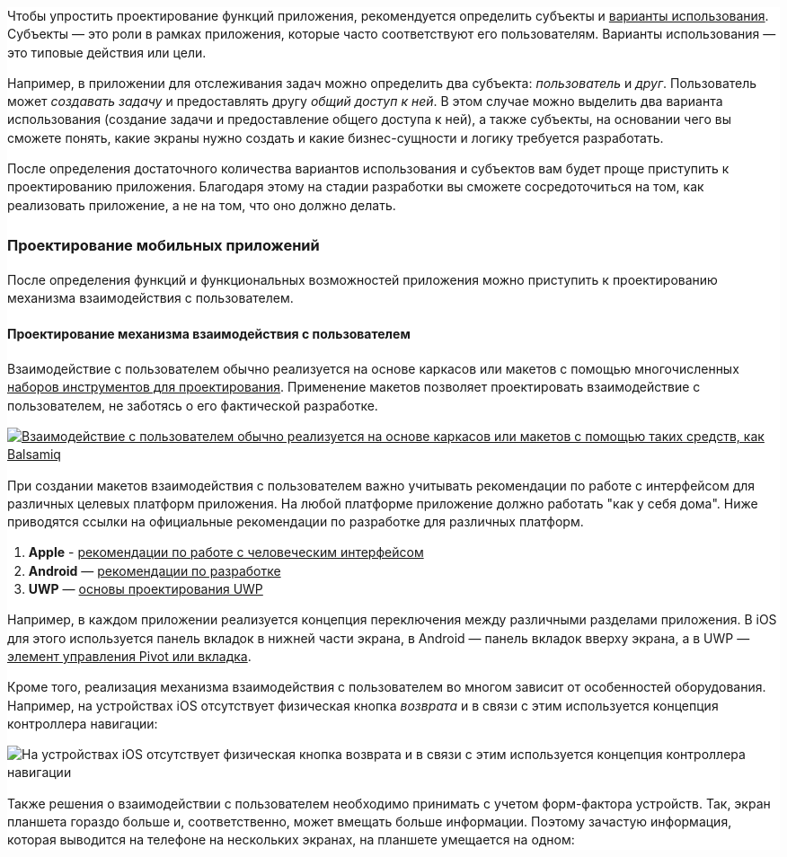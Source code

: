 Чтобы упростить проектирование функций приложения, рекомендуется определить субъекты и [варианты использования](http://en.wikipedia.org/wiki/Use_case). Субъекты — это роли в рамках приложения, которые часто соответствуют его пользователям. Варианты использования — это типовые действия или цели.

Например, в приложении для отслеживания задач можно определить два субъекта: *пользователь* и *друг*. Пользователь может *создавать задачу* и предоставлять другу *общий доступ к ней*. В этом случае можно выделить два варианта использования (создание задачи и предоставление общего доступа к ней), а также субъекты, на основании чего вы сможете понять, какие экраны нужно создать и какие бизнес-сущности и логику требуется разработать.

После определения достаточного количества вариантов использования и субъектов вам будет проще приступить к проектированию приложения. Благодаря этому на стадии разработки вы сможете сосредоточиться на том, как реализовать приложение, а не на том, что оно должно делать.

### <a name="designing-mobile-applications"></a>Проектирование мобильных приложений

После определения функций и функциональных возможностей приложения можно приступить к проектированию механизма взаимодействия с пользователем.

#### <a name="ux-design"></a>Проектирование механизма взаимодействия с пользователем

Взаимодействие с пользователем обычно реализуется на основе каркасов или макетов с помощью многочисленных [наборов инструментов для проектирования](https://docs.microsoft.com/windows/uwp/design/downloads/). Применение макетов позволяет проектировать взаимодействие с пользователем, не заботясь о его фактической разработке.

 [![](introduction-to-mobile-sdlc-images/balsamiq.png "Взаимодействие с пользователем обычно реализуется на основе каркасов или макетов с помощью таких средств, как Balsamiq")](introduction-to-mobile-sdlc-images/balsamiq.png#lightbox)

При создании макетов взаимодействия с пользователем важно учитывать рекомендации по работе с интерфейсом для различных целевых платформ приложения. На любой платформе приложение должно работать "как у себя дома". Ниже приводятся ссылки на официальные рекомендации по разработке для различных платформ.

1.   **Apple** -  [рекомендации по работе с человеческим интерфейсом](https://developer.apple.com/ios/human-interface-guidelines/overview/themes/)
1.   **Android** — [рекомендации по разработке](http://developer.android.com/design/index.html)
1.   **UWP** — [основы проектирования UWP](https://docs.microsoft.com/windows/uwp/design/basics/)

Например, в каждом приложении реализуется концепция переключения между различными разделами приложения. В iOS для этого используется панель вкладок в нижней части экрана, в Android — панель вкладок вверху экрана, а в UWP — [элемент управления Pivot или вкладка](https://docs.microsoft.com/windows/uwp/design/controls-and-patterns/tabs-pivot).

Кроме того, реализация механизма взаимодействия с пользователем во многом зависит от особенностей оборудования. Например, на устройствах iOS отсутствует физическая кнопка *возврата* и в связи с этим используется концепция контроллера навигации:

 ![](introduction-to-mobile-sdlc-images/01-navigation-controller.png "На устройствах iOS отсутствует физическая кнопка возврата и в связи с этим используется концепция контроллера навигации")

Также решения о взаимодействии с пользователем необходимо принимать с учетом форм-фактора устройств. Так, экран планшета гораздо больше и, соответственно, может вмещать больше информации. Поэтому зачастую информация, которая выводится на телефоне на нескольких экранах, на планшете умещается на одном:
